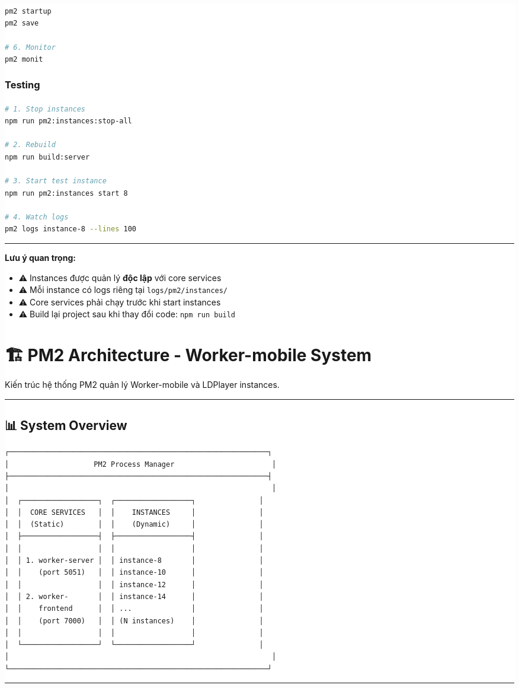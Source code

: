 ```bash
pm2 startup
pm2 save

# 6. Monitor
pm2 monit
```

### Testing
```bash
# 1. Stop instances
npm run pm2:instances:stop-all

# 2. Rebuild
npm run build:server

# 3. Start test instance
npm run pm2:instances start 8

# 4. Watch logs
pm2 logs instance-8 --lines 100
```

---

**Lưu ý quan trọng:**
- ⚠️ Instances được quản lý **độc lập** với core services
- ⚠️ Mỗi instance có logs riêng tại `logs/pm2/instances/`
- ⚠️ Core services phải chạy trước khi start instances
- ⚠️ Build lại project sau khi thay đổi code: `npm run build`
# 🏗️ PM2 Architecture - Worker-mobile System

Kiến trúc hệ thống PM2 quản lý Worker-mobile và LDPlayer instances.

---

## 📊 **System Overview**

```
┌─────────────────────────────────────────────────────────────┐
│                    PM2 Process Manager                       │
├─────────────────────────────────────────────────────────────┤
│                                                              │
│  ┌──────────────────┐  ┌──────────────────┐               │
│  │  CORE SERVICES   │  │    INSTANCES     │               │
│  │  (Static)        │  │    (Dynamic)     │               │
│  ├──────────────────┤  ├──────────────────┤               │
│  │                  │  │                  │               │
│  │ 1. worker-server │  │ instance-8       │               │
│  │    (port 5051)   │  │ instance-10      │               │
│  │                  │  │ instance-12      │               │
│  │ 2. worker-       │  │ instance-14      │               │
│  │    frontend      │  │ ...              │               │
│  │    (port 7000)   │  │ (N instances)    │               │
│  │                  │  │                  │               │
│  └──────────────────┘  └──────────────────┘               │
│                                                              │
└─────────────────────────────────────────────────────────────┘
```

---